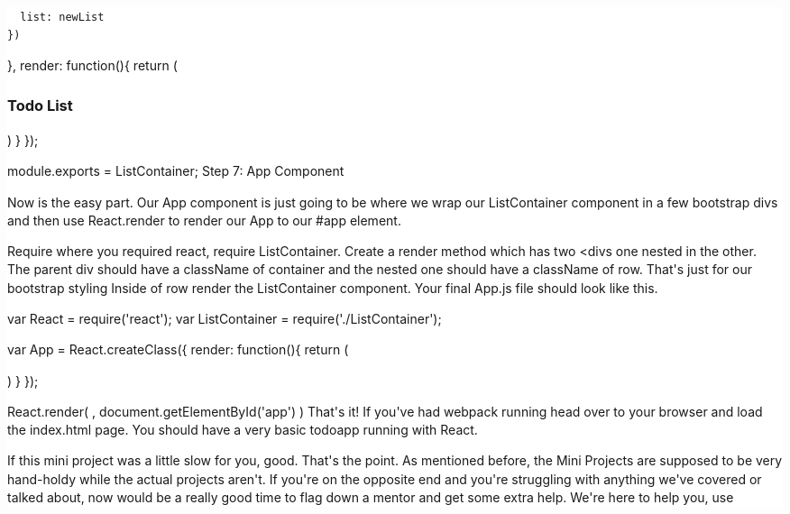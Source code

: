       list: newList
    })
  },
  render: function(){
    return (
      <div className="col-sm-6 col-md-offset-3">
        <div className="col-sm-12">
          <h3 className="text-center"> Todo List </h3>
          <AddItem add={this.handleAddItem}/>
          <List items={this.state.list} remove={this.handleRemoveItem}/>
        </div>
      </div>
    )
  }
});

module.exports = ListContainer;
Step 7: App Component

Now is the easy part. Our App component is just going to be where we wrap our ListContainer component in a few bootstrap divs and then use React.render to render our App to our #app element.

Require where you required react, require ListContainer.
Create a render method which has two <divs one nested in the other. The parent div should have a className of container and the nested one should have a className of row. That's just for our bootstrap styling
Inside of row render the ListContainer component.
Your final App.js file should look like this.

var React = require('react');
var ListContainer = require('./ListContainer');

var App = React.createClass({
  render: function(){
    return (
      <div className="container">
        <div className="row">
          <ListContainer />
        </div>
      </div>
    )
  }
});

React.render(
  <App />,
  document.getElementById('app')
)
That's it! If you've had webpack running head over to your browser and load the index.html page. You should have a very basic todoapp running with React.

If this mini project was a little slow for you, good. That's the point. As mentioned before, the Mini Projects are supposed to be very hand-holdy while the actual projects aren't. If you're on the opposite end and you're struggling with anything we've covered or talked about, now would be a really good time to flag down a mentor and get some extra help. We're here to help you, use
